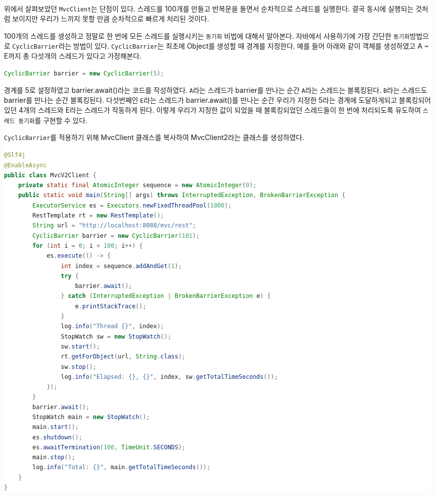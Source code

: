 위에서 살펴보았던 `MvcClient`는 단점이 있다. 스레드를 100개를 만들고 반복문을 돌면서 순차적으로 스레드를 실행한다.
결국 동시에 실행되는 것처럼 보이지만 우리가 느끼지 못할 만큼 순차적으로 빠르게 처리된 것이다.

100개의 스레드를 생성하고 정말로 한 번에 모든 스레드를 실행시키는 `동기화` 비법에 대해서 알아본다.
자바에서 사용하기에 가장 간단한 `동기화`방법으로 `CyclicBarrier`라는 방법이 있다.
`CyclicBarrier`는 최초에 Object를 생성할 때 경계를 지정한다. 예를 들어 아래와 같이 객체를 생성하였고 A ~ E까지 총 다섯개의 스레드가 있다고 가정해본다.

```java
CyclicBarrier barrier = new CyclicBarrier(5);
```

경계를 5로 설정하였고 barrier.await()라는 코드를 작성하였다.
`A`라는 스레드가 barrier를 만나는 순간 `A`라는 스레드는 블록킹된다. `B`라는 스레드도 barrier를 만나는 순간 블록킹된다.
다섯번째인 `E`라는 스레드가 barrier.await()를 만나는 순간 우리가 지정한 5라는 경계에 도달하게되고 블록킹되어 있던 4개의 스레드와 E라는 스레드가 작동하게 된다.
이렇게 우리가 지정한 값이 되었을 때 블록킹되었던 스레드들이 한 번에 처리되도록 유도하여 `스레드 동기화`를 구현할 수 있다.

`CyclicBarrier`를 적용하기 위해 MvcClient 클래스를 복사하여 MvcClient2라는 클래스를 생성하였다.

```java
@Slf4j
@EnableAsync
public class MvcV2Client {
    private static final AtomicInteger sequence = new AtomicInteger(0);
    public static void main(String[] args) throws InterruptedException, BrokenBarrierException {
        ExecutorService es = Executors.newFixedThreadPool(1000);
        RestTemplate rt = new RestTemplate();
        String url = "http://localhost:8080/mvc/rest";
        CyclicBarrier barrier = new CyclicBarrier(101);
        for (int i = 0; i < 100; i++) {
            es.execute(() -> {
                int index = sequence.addAndGet(1);
                try {
                    barrier.await();
                } catch (InterruptedException | BrokenBarrierException e) {
                    e.printStackTrace();
                }
                log.info("Thread {}", index);
                StopWatch sw = new StopWatch();
                sw.start();
                rt.getForObject(url, String.class);
                sw.stop();
                log.info("Elapsed: {}, {}", index, sw.getTotalTimeSeconds());
            });
        }
        barrier.await();
        StopWatch main = new StopWatch();
        main.start();
        es.shutdown();
        es.awaitTermination(100, TimeUnit.SECONDS);
        main.stop();
        log.info("Total: {}", main.getTotalTimeSeconds());
    }
}
```

